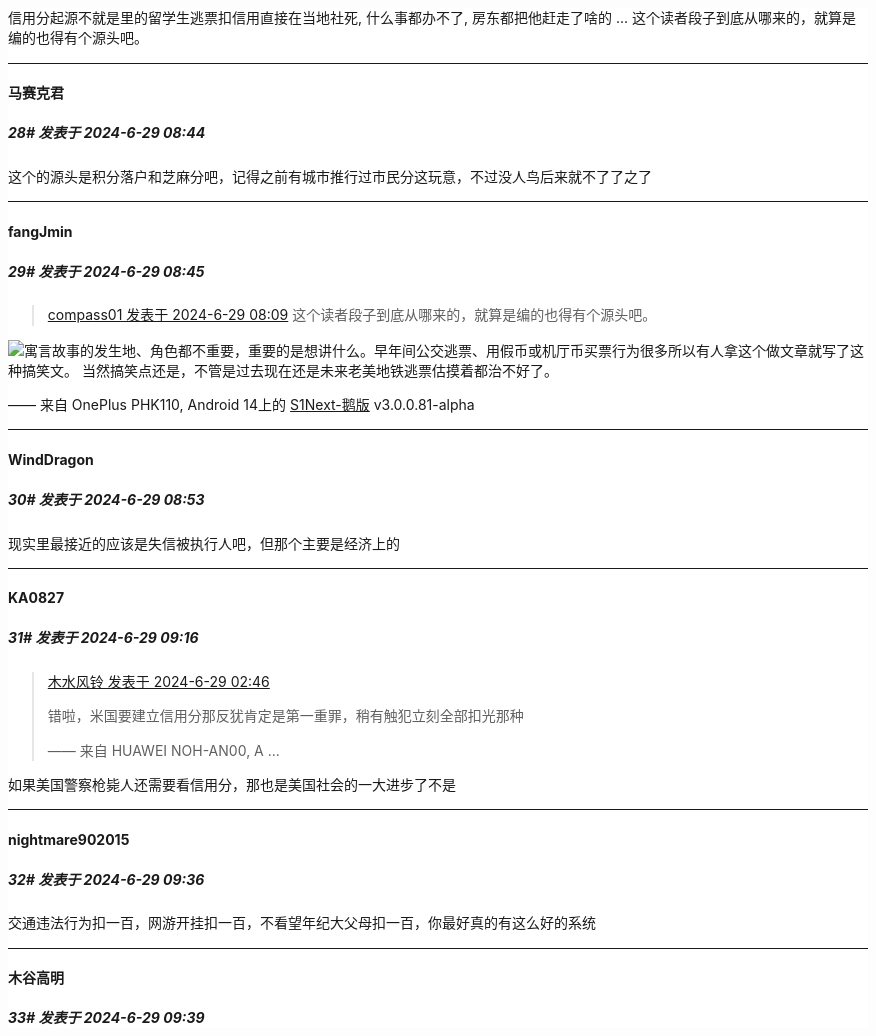 信用分起源不就是里的留学生逃票扣信用直接在当地社死, 什么事都办不了, 房东都把他赶走了啥的 ...</blockquote>
这个读者段子到底从哪来的，就算是编的也得有个源头吧。

*****

####  马赛克君  
##### 28#       发表于 2024-6-29 08:44

这个的源头是积分落户和芝麻分吧，记得之前有城市推行过市民分这玩意，不过没人鸟后来就不了了之了

*****

####  fangJmin  
##### 29#       发表于 2024-6-29 08:45

<blockquote><a href="httphttps://bbs.saraba1st.com/2b/forum.php?mod=redirect&amp;goto=findpost&amp;pid=65420104&amp;ptid=2189373" target="_blank">compass01 发表于 2024-6-29 08:09</a>
这个读者段子到底从哪来的，就算是编的也得有个源头吧。</blockquote>
<img src="https://static.saraba1st.com/image/smiley/face2017/009.gif" referrerpolicy="no-referrer">寓言故事的发生地、角色都不重要，重要的是想讲什么。早年间公交逃票、用假币或机厅币买票行为很多所以有人拿这个做文章就写了这种搞笑文。
当然搞笑点还是，不管是过去现在还是未来老美地铁逃票估摸着都治不好了。

—— 来自 OnePlus PHK110, Android 14上的 [S1Next-鹅版](https://github.com/ykrank/S1-Next/releases) v3.0.0.81-alpha

*****

####  WindDragon  
##### 30#       发表于 2024-6-29 08:53

现实里最接近的应该是失信被执行人吧，但那个主要是经济上的

*****

####  KA0827  
##### 31#       发表于 2024-6-29 09:16

<blockquote><a href="httphttps://bbs.saraba1st.com/2b/forum.php?mod=redirect&amp;goto=findpost&amp;pid=65419377&amp;ptid=2189373" target="_blank">木水风铃 发表于 2024-6-29 02:46</a>

错啦，米国要建立信用分那反犹肯定是第一重罪，稍有触犯立刻全部扣光那种

—— 来自 HUAWEI NOH-AN00, A ...</blockquote>
如果美国警察枪毙人还需要看信用分，那也是美国社会的一大进步了不是

*****

####  nightmare902015  
##### 32#       发表于 2024-6-29 09:36

交通违法行为扣一百，网游开挂扣一百，不看望年纪大父母扣一百，你最好真的有这么好的系统

*****

####  木谷高明  
##### 33#       发表于 2024-6-29 09:39
